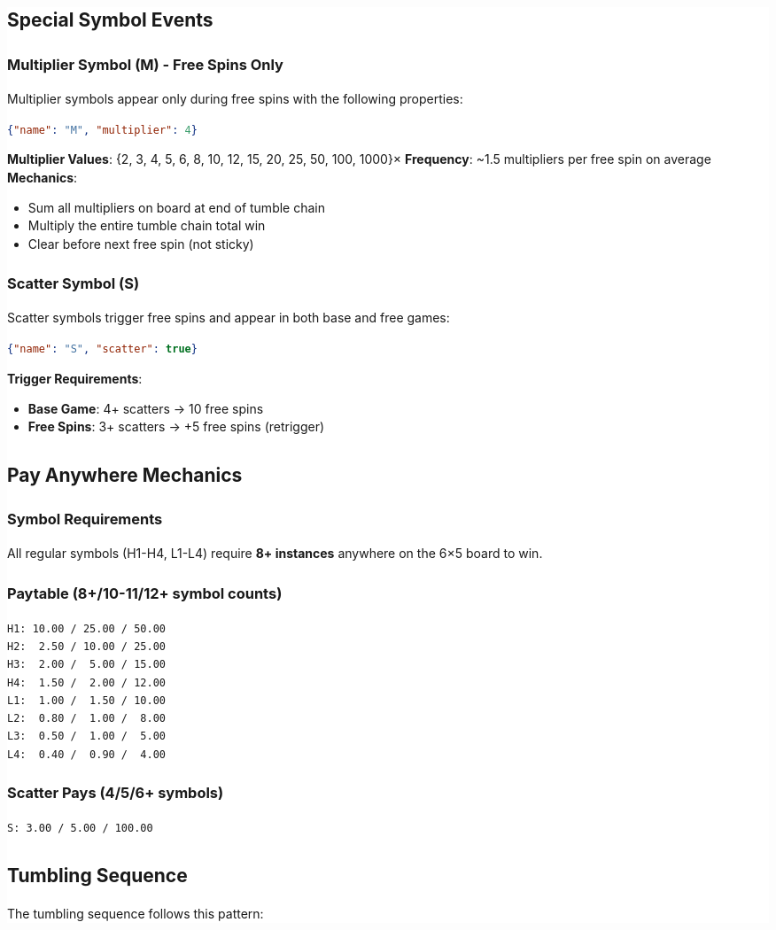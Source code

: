 ## Special Symbol Events

### Multiplier Symbol (M) - Free Spins Only
Multiplier symbols appear only during free spins with the following properties:
```json
{"name": "M", "multiplier": 4}
```

**Multiplier Values**: {2, 3, 4, 5, 6, 8, 10, 12, 15, 20, 25, 50, 100, 1000}×
**Frequency**: ~1.5 multipliers per free spin on average
**Mechanics**:
- Sum all multipliers on board at end of tumble chain
- Multiply the entire tumble chain total win
- Clear before next free spin (not sticky)

### Scatter Symbol (S)
Scatter symbols trigger free spins and appear in both base and free games:
```json
{"name": "S", "scatter": true}
```

**Trigger Requirements**:
- **Base Game**: 4+ scatters → 10 free spins
- **Free Spins**: 3+ scatters → +5 free spins (retrigger)

## Pay Anywhere Mechanics

### Symbol Requirements
All regular symbols (H1-H4, L1-L4) require **8+ instances** anywhere on the 6×5 board to win.

### Paytable (8+/10-11/12+ symbol counts)
```
H1: 10.00 / 25.00 / 50.00
H2:  2.50 / 10.00 / 25.00
H3:  2.00 /  5.00 / 15.00
H4:  1.50 /  2.00 / 12.00
L1:  1.00 /  1.50 / 10.00
L2:  0.80 /  1.00 /  8.00
L3:  0.50 /  1.00 /  5.00
L4:  0.40 /  0.90 /  4.00
```

### Scatter Pays (4/5/6+ symbols)
```
S: 3.00 / 5.00 / 100.00
```

## Tumbling Sequence

The tumbling sequence follows this pattern:
